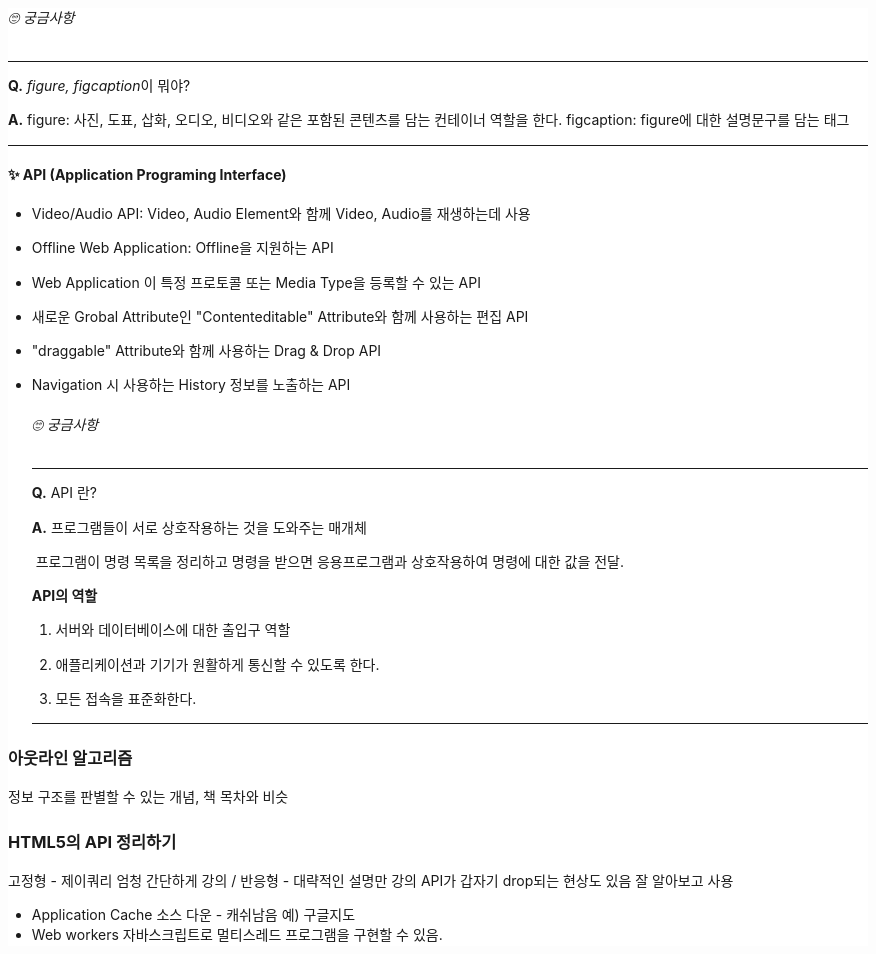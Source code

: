    ###### 🙄 궁금사항

   ---

   **Q.** *figure, figcaption*이 뭐야?

   **A.** figure: 사진, 도표, 삽화, 오디오, 비디오와 같은 포함된 콘텐츠를 담는 컨테이너 역할을 한다.
   	 figcaption: figure에 대한 설명문구를 담는 태그

   ---



#### &#10024; API (Application Programing Interface)

- Video/Audio API: Video, Audio Element와 함께 Video, Audio를 재생하는데 사용

- Offline Web Application: Offline을 지원하는 API

- Web Application 이 특정 프로토콜 또는 Media Type을 등록할 수 있는 API

- 새로운 Grobal Attribute인 "Contenteditable" Attribute와 함께 사용하는 편집 API

- "draggable" Attribute와 함께 사용하는 Drag & Drop API

- Navigation 시 사용하는 History 정보를 노출하는 API

  

  ###### 🙄 궁금사항

  ---

  **Q.** API 란?

  **A.** 프로그램들이 서로 상호작용하는 것을 도와주는 매개체

  ​	 프로그램이 명령 목록을 정리하고 명령을 받으면 응용프로그램과 상호작용하여 명령에 대한 값을 전달.

  **API의 역할**

  1. 서버와 데이터베이스에 대한 출입구 역할

  2. 애플리케이션과 기기가 원활하게 통신할 수 있도록 한다.

  3. 모든 접속을 표준화한다.

  ---

  

### 아웃라인 알고리즘

정보 구조를 판별할 수 있는 개념, 책 목차와 비슷



### HTML5의 API 정리하기

고정형 - 제이쿼리 엄청 간단하게 강의 / 반응형 - 대략적인 설명만 강의
API가 갑자기 drop되는 현상도 있음 잘 알아보고 사용

- Application Cache
  소스 다운 - 캐쉬남음
  예) 구글지도
- Web workers
  자바스크립트로 멀티스레드 프로그램을 구현할 수 있음.
